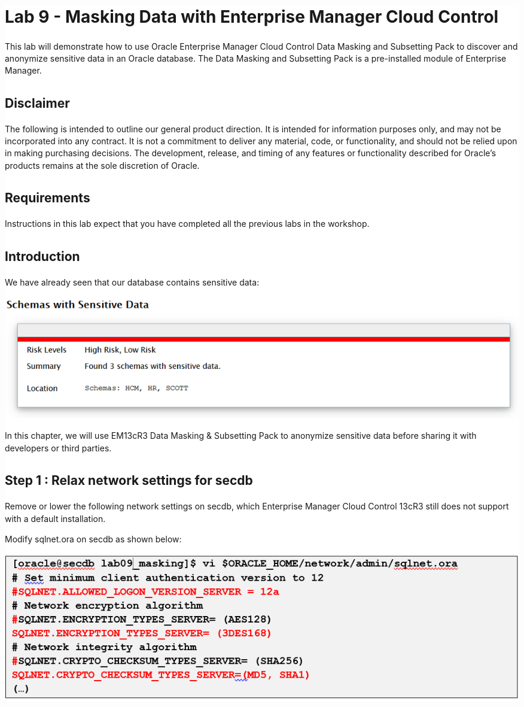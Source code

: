 # Lab 9 - Masking Data with Enterprise Manager Cloud Control #

This lab will demonstrate how to use Oracle Enterprise Manager Cloud Control Data Masking and Subsetting Pack to discover  and anonymize sensitive data in an Oracle database. The Data Masking and Subsetting Pack is a pre-installed module of Enterprise Manager.

## Disclaimer ##
The following is intended to outline our general product direction. It is intended for information purposes only, and may not be incorporated into any contract. It is not a commitment to deliver any material, code, or functionality, and should not be relied upon in making purchasing decisions. The development, release, and timing of any features or functionality described for Oracle’s products remains at the sole discretion of Oracle.

## Requirements ##

Instructions in this lab expect that you have completed all the previous labs in the workshop.

## Introduction  ##

We have already seen that our database contains sensitive data:

![Alt text](./images/img01.png " ")

In this chapter, we will use EM13cR3 Data Masking & Subsetting Pack to anonymize sensitive data before sharing it with developers or third parties.

## Step 1 : Relax network settings for secdb ##

Remove or lower the following network settings on secdb, which Enterprise Manager Cloud Control 13cR3 still does not support with a default installation.

Modify sqlnet.ora on secdb as shown below:

![Alt text](./images/img02.png " ")
